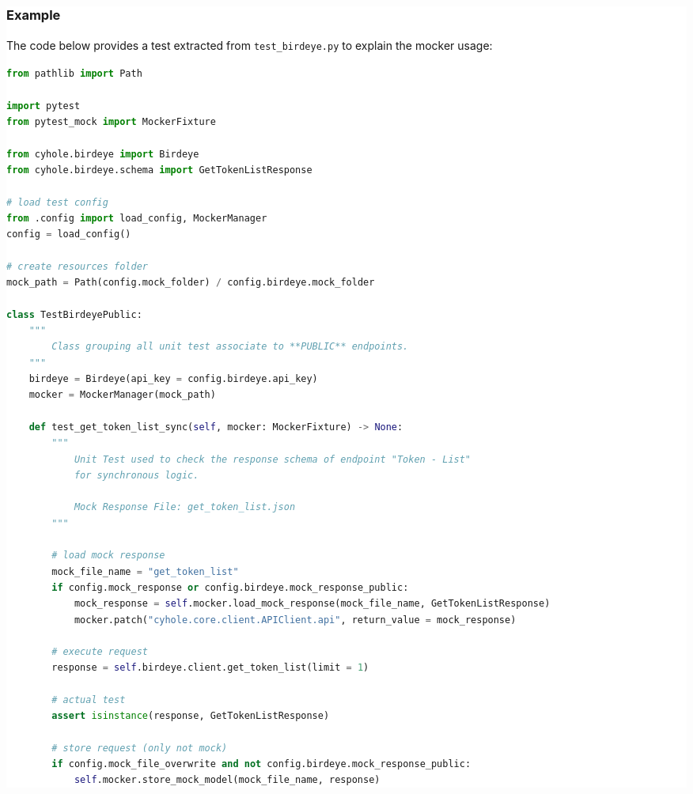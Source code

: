 ### Example

The code below provides a test extracted from `test_birdeye.py` to explain the mocker usage:

```py title="test_birdeye.py"
from pathlib import Path

import pytest
from pytest_mock import MockerFixture

from cyhole.birdeye import Birdeye
from cyhole.birdeye.schema import GetTokenListResponse

# load test config
from .config import load_config, MockerManager
config = load_config()

# create resources folder
mock_path = Path(config.mock_folder) / config.birdeye.mock_folder

class TestBirdeyePublic:
    """
        Class grouping all unit test associate to **PUBLIC** endpoints.
    """
    birdeye = Birdeye(api_key = config.birdeye.api_key)
    mocker = MockerManager(mock_path)

    def test_get_token_list_sync(self, mocker: MockerFixture) -> None:
        """
            Unit Test used to check the response schema of endpoint "Token - List" 
            for synchronous logic.

            Mock Response File: get_token_list.json
        """
    
        # load mock response
        mock_file_name = "get_token_list"
        if config.mock_response or config.birdeye.mock_response_public:
            mock_response = self.mocker.load_mock_response(mock_file_name, GetTokenListResponse)
            mocker.patch("cyhole.core.client.APIClient.api", return_value = mock_response)

        # execute request
        response = self.birdeye.client.get_token_list(limit = 1)

        # actual test
        assert isinstance(response, GetTokenListResponse)

        # store request (only not mock)
        if config.mock_file_overwrite and not config.birdeye.mock_response_public:
            self.mocker.store_mock_model(mock_file_name, response)
```
